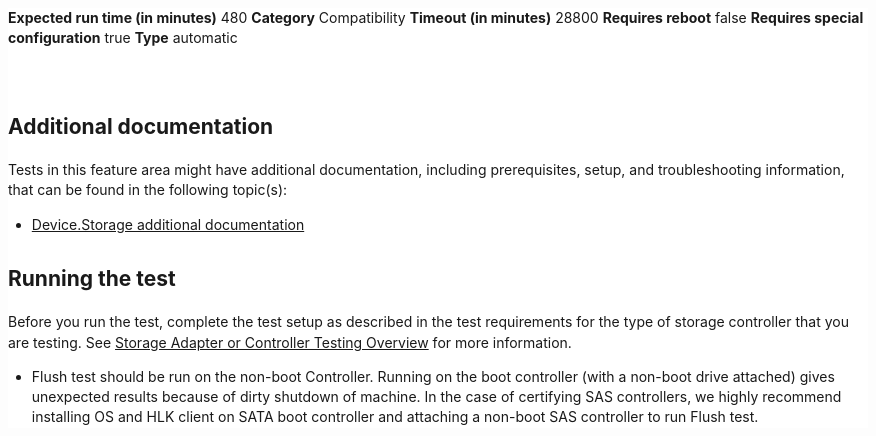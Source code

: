 </tr>
<tr class="even">
<td><strong>Expected run time (in minutes)</strong></td>
<td>480</td>
</tr>
<tr class="odd">
<td><strong>Category</strong></td>
<td>Compatibility</td>
</tr>
<tr class="even">
<td><strong>Timeout (in minutes)</strong></td>
<td>28800</td>
</tr>
<tr class="odd">
<td><strong>Requires reboot</strong></td>
<td>false</td>
</tr>
<tr class="even">
<td><strong>Requires special configuration</strong></td>
<td>true</td>
</tr>
<tr class="odd">
<td><strong>Type</strong></td>
<td>automatic</td>
</tr>
</tbody>
</table>

 

## <span id="Additional_documentation"></span><span id="additional_documentation"></span><span id="ADDITIONAL_DOCUMENTATION"></span>Additional documentation


Tests in this feature area might have additional documentation, including prerequisites, setup, and troubleshooting information, that can be found in the following topic(s):

-   [Device.Storage additional documentation](device-storage-additional-documentation.md)

## <span id="Running_the_test"></span><span id="running_the_test"></span><span id="RUNNING_THE_TEST"></span>Running the test


Before you run the test, complete the test setup as described in the test requirements for the type of storage controller that you are testing. See [Storage Adapter or Controller Testing Overview](storage-adapter-or-controller-testing-overview.md) for more information.

-   Flush test should be run on the non-boot Controller. Running on the boot controller (with a non-boot drive attached) gives unexpected results because of dirty shutdown of machine. In the case of certifying SAS controllers, we highly recommend installing OS and HLK client on SATA boot controller and attaching a non-boot SAS controller to run Flush test.
